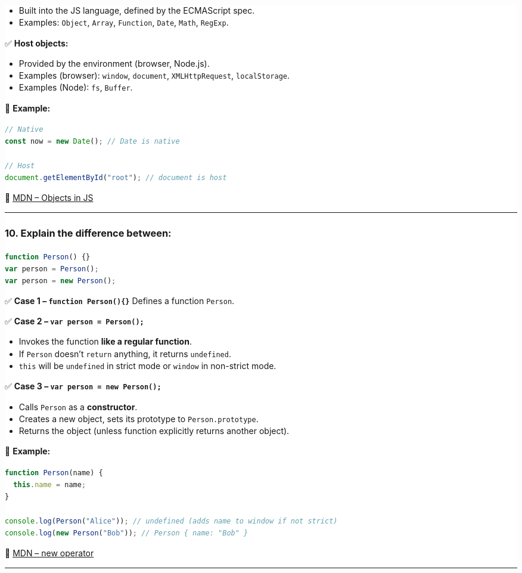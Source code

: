 * Built into the JS language, defined by the ECMAScript spec.
* Examples: `Object`, `Array`, `Function`, `Date`, `Math`, `RegExp`.

✅ **Host objects:**

* Provided by the environment (browser, Node.js).
* Examples (browser): `window`, `document`, `XMLHttpRequest`, `localStorage`.
* Examples (Node): `fs`, `Buffer`.

🧩 **Example:**

```js
// Native
const now = new Date(); // Date is native

// Host
document.getElementById("root"); // document is host
```

🔗 [MDN – Objects in JS](https://developer.mozilla.org/en-US/docs/Web/JavaScript/Reference/Global_Objects)

---

### 10. Explain the difference between:

```js
function Person() {}
var person = Person();
var person = new Person();
```

✅ **Case 1 – `function Person(){}`**
Defines a function `Person`.

✅ **Case 2 – `var person = Person();`**

* Invokes the function **like a regular function**.
* If `Person` doesn’t `return` anything, it returns `undefined`.
* `this` will be `undefined` in strict mode or `window` in non-strict mode.

✅ **Case 3 – `var person = new Person();`**

* Calls `Person` as a **constructor**.
* Creates a new object, sets its prototype to `Person.prototype`.
* Returns the object (unless function explicitly returns another object).

🧩 **Example:**

```js
function Person(name) {
  this.name = name;
}

console.log(Person("Alice")); // undefined (adds name to window if not strict)
console.log(new Person("Bob")); // Person { name: "Bob" }
```

🔗 [MDN – new operator](https://developer.mozilla.org/en-US/docs/Web/JavaScript/Reference/Operators/new)

---